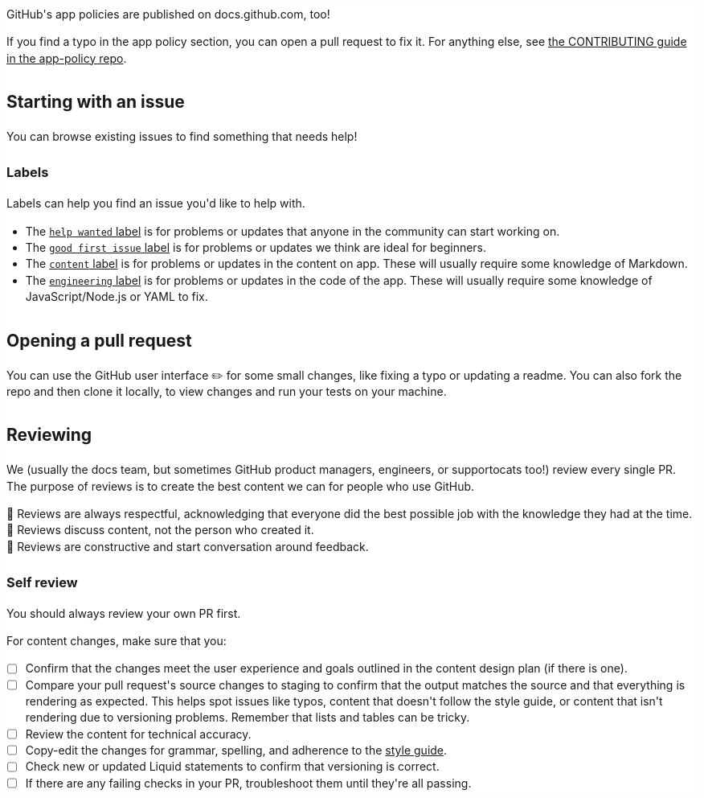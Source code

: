 GitHub's app policies are published on docs.github.com, too!

If you find a typo in the app policy section, you can open a pull request to fix it. For anything else, see [the CONTRIBUTING guide in the app-policy repo](https://github.com/github/app-policy/blob/main/CONTRIBUTING.md).

## Starting with an issue

You can browse existing issues to find something that needs help!

### Labels

Labels can help you find an issue you'd like to help with.

-   The [`help wanted` label](https://github.com/cokaps016/GenZOC/issues?q=is%3Aopen+is%3Aissue+label%3A%22help+wanted%22) is for problems or updates that anyone in the community can start working on.
-   The [`good first issue` label](https://github.com/cokaps016/GenZOC/issues?q=is%3Aopen+is%3Aissue+label%3A%22good+first+issue%22) is for problems or updates we think are ideal for beginners.
-   The [`content` label](https://github.com/cokaps016/GenZOC/issues?q=is%3Aopen+is%3Aissue+label%3Acontent) is for problems or updates in the content on app. These will usually require some knowledge of Markdown.
-   The [`engineering` label](https://github.com/cokaps016/GenZOC/issues?q=is%3Aopen+is%3Aissue+label%3Aengineering) is for problems or updates in the code of the app. These will usually require some knowledge of JavaScript/Node.js or YAML to fix.

## Opening a pull request

You can use the GitHub user interface :pencil2: for some small changes, like fixing a typo or updating a readme. You can also fork the repo and then clone it locally, to view changes and run your tests on your machine.

## Reviewing

We (usually the docs team, but sometimes GitHub product managers, engineers, or supportocats too!) review every single PR. The purpose of reviews is to create the best content we can for people who use GitHub.

:yellow_heart: Reviews are always respectful, acknowledging that everyone did the best possible job with the knowledge they had at the time.  
:yellow_heart: Reviews discuss content, not the person who created it.  
:yellow_heart: Reviews are constructive and start conversation around feedback.

### Self review

You should always review your own PR first.

For content changes, make sure that you:

-   [ ] Confirm that the changes meet the user experience and goals outlined in the content design plan (if there is one).
-   [ ] Compare your pull request's source changes to staging to confirm that the output matches the source and that everything is rendering as expected. This helps spot issues like typos, content that doesn't follow the style guide, or content that isn't rendering due to versioning problems. Remember that lists and tables can be tricky.
-   [ ] Review the content for technical accuracy.
-   [ ] Copy-edit the changes for grammar, spelling, and adherence to the [style guide](https://github.com/cokaps016/GenZOC/blob/main/contributing/content-style-guide.md).
-   [ ] Check new or updated Liquid statements to confirm that versioning is correct.
-   [ ] If there are any failing checks in your PR, troubleshoot them until they're all passing.
